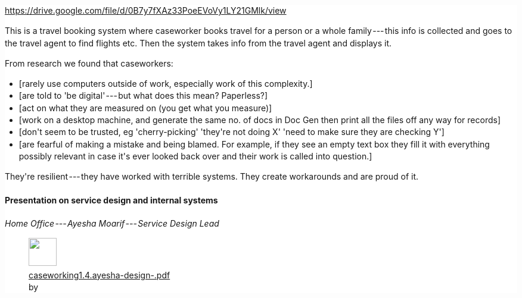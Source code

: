 <div id="fb-root">

</div>
</div>
</div>
<figcaption><a
href="https://drive.google.com/file/d/0B7y7fXAz33PoeEVoVy1LY21GMlk/view"
class="markup--anchor markup--figure-anchor"
data-href="https://drive.google.com/file/d/0B7y7fXAz33PoeEVoVy1LY21GMlk/view"
rel="nofollow noopener"
target="_blank">https://drive.google.com/file/d/0B7y7fXAz33PoeEVoVy1LY21GMlk/view</a></figcaption>
</figure>

This is a travel booking system where caseworker books travel for a
person or a whole family --- this info is collected and goes to the
travel agent to find flights etc. Then the system takes info from the
travel agent and displays it.

From research we found that caseworkers:

-   [rarely use computers outside of work, especially work of this
    complexity.]
-   [are told to 'be digital' --- but what does this mean?
    Paperless?]
-   [act on what they are measured on (you get what you measure)]
-   [work on a desktop machine, and generate the same no. of docs in Doc
    Gen then print all the files off any way for records]
-   [don't seem to be trusted, eg 'cherry-picking' 'they're not doing X'
    'need to make sure they are checking Y']
-   [are fearful of making a mistake and being blamed. For example, if
    they see an empty text box they fill it with everything possibly
    relevant in case it's ever looked back over and their work is called
    into question.]

They're resilient --- they have worked with terrible systems. They
create workarounds and are proud of it.

#### Presentation on service design and internal systems 

*Home Office --- Ayesha Moarif --- Service Design Lead*

<figure id="5790" class="graf graf--figure graf--iframe graf-after--p">
<div class="iframe">
<div id="player" class="slides" data-referer="" data-host="">
<div class="sd-player state-initial js-sd-player" data-start-slide="0"
data-url="https://speakerdeck.com/ctdesign/caseworking1-dot-4-ayesha-design"
data-ratio="1.7777777777777777">
<div class="sd-player-title">
<div class="sd-player-avatar">
<a href="https://speakerdeck.com/ctdesign" target="_parent"
aria-label="SpeakerDeck profile page for "><img
src="https://secure.gravatar.com/avatar/20473746d7da441591510b4c0e4eb0b3?s=47"
class="avatar" loading="eager" width="47" height="47" /></a>
</div>
<div class="sd-player-title-name">
<a
href="https://speakerdeck.com/ctdesign/caseworking1-dot-4-ayesha-design"
class="sd-player-title-link"
target="_parent">caseworking1.4.ayesha-design-.pdf</a>
</div>
<div class="sd-player-title-author">
by <a href="https://speakerdeck.com/ctdesign"
class="sd-player-title-link" target="_parent"></a>
</div>
<div class="sd-player-title-mark">
<a href="https://speakerdeck.com/" target="_parent"